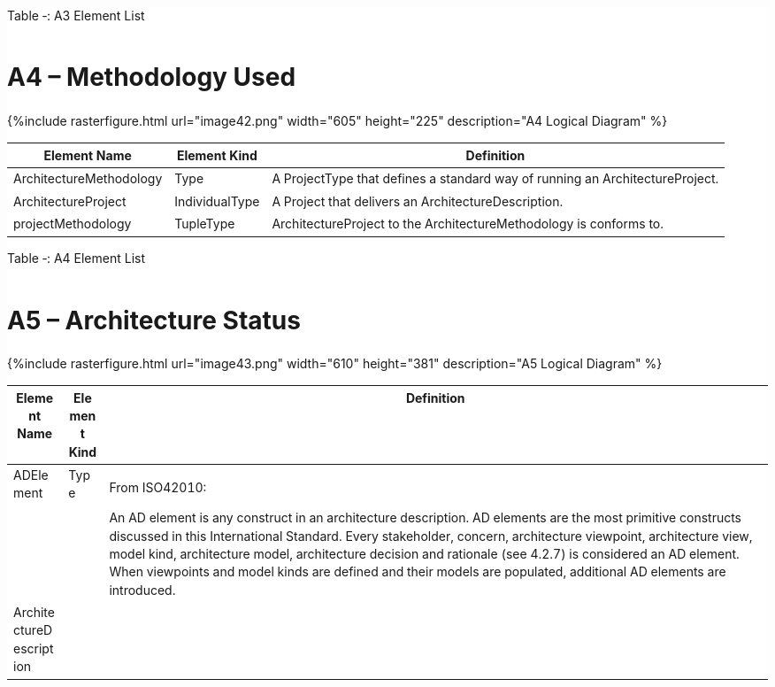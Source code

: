 <p>Table ‑: A3 Element List</p>



# A4 – Methodology Used


{%include rasterfigure.html url="image42.png" width="605" height="225" description="A4 Logical Diagram" %}

<table>
<thead>
<tr>
<th>Element Name</th>
<th>Element Kind</th>
<th>Definition</th>
</tr>
</thead>
<tbody>
<tr>
<td>ArchitectureMethodology</td>
<td>Type</td>
<td>A ProjectType that defines a standard way of running an ArchitectureProject.</td>
</tr>
<tr>
<td>ArchitectureProject</td>
<td>IndividualType</td>
<td>A Project that delivers an ArchitectureDescription.</td>
</tr>
<tr>
<td>projectMethodology</td>
<td>TupleType</td>
<td>ArchitectureProject to the ArchitectureMethodology is conforms to.</td>
</tr>
</tbody>
</table>

<p>Table ‑: A4 Element List</p>

# A5 – Architecture Status

{%include rasterfigure.html url="image43.png" width="610" height="381" description="A5 Logical Diagram" %}

<table>
<thead>
<tr>
<th>Element Name</th>
<th>Element Kind</th>
<th>Definition</th>
</tr>
</thead>
<tbody>
<tr>
<td>ADElement</td>
<td>Type</td>
<td><p>From ISO42010:</p>
An AD element is any construct in an architecture description. AD elements are the most primitive constructs discussed in this International Standard. Every stakeholder, concern, architecture viewpoint, architecture view, model kind, architecture model, architecture decision and rationale (see 4.2.7) is considered an AD element. When viewpoints and model kinds are defined and their models are populated, additional AD elements are introduced.</td>
</tr>
<tr>
<td>ArchitectureDescription</td>
